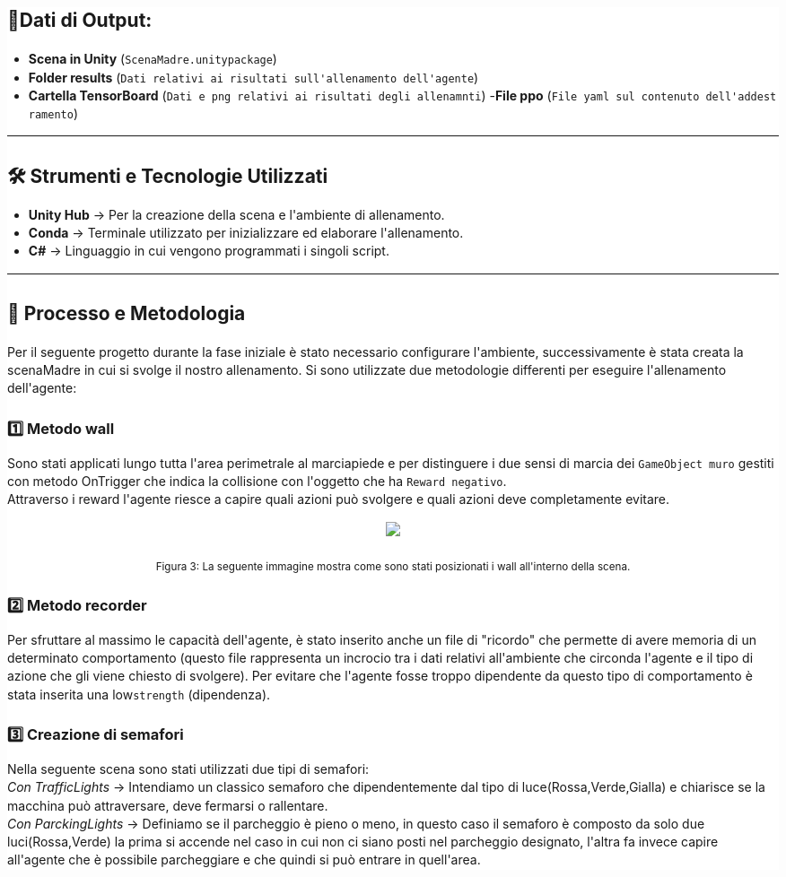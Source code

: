 ## 📂Dati di Output:
- **Scena in Unity** (`ScenaMadre.unitypackage`)
- **Folder results** (`Dati relativi ai risultati sull'allenamento dell'agente`)
- **Cartella TensorBoard** (`Dati e png relativi ai risultati degli allenamnti`)
-**File ppo** (`File yaml sul contenuto dell'addestramento`)

---

## 🛠 Strumenti e Tecnologie Utilizzati
- **Unity Hub** → Per la creazione della scena e l'ambiente di allenamento.
- **Conda** → Terminale utilizzato per inizializzare ed elaborare l'allenamento.
- **C#** → Linguaggio in cui vengono programmati i singoli script.

---

## 🧩 Processo e Metodologia  
Per il seguente progetto durante la fase iniziale è stato necessario configurare l'ambiente, successivamente è stata creata la scenaMadre in cui si svolge il nostro allenamento.
Si sono utilizzate due metodologie differenti per eseguire l'allenamento dell'agente:

### 1️⃣ **Metodo wall**
Sono stati applicati lungo tutta l'area perimetrale al marciapiede e per distinguere i due sensi di marcia dei `GameObject muro` gestiti con metodo OnTrigger che indica la collisione con l'oggetto che ha `Reward negativo`.  
 Attraverso i reward l'agente riesce a capire quali azioni può svolgere e quali azioni deve completamente evitare.

<p align="center" ><img src=.png> </p>
<p align="center">
  <sub> Figura 3: La seguente immagine mostra come sono stati posizionati i wall all'interno della scena.  </sub> </p>

### 2️⃣ **Metodo recorder**
Per sfruttare al massimo le capacità dell'agente, è stato inserito anche un file di "ricordo" che permette di avere memoria di un determinato comportamento (questo file rappresenta un incrocio tra i dati relativi all'ambiente che circonda l'agente e il tipo di azione che gli viene chiesto di svolgere).  Per evitare che l'agente fosse troppo dipendente da questo tipo di comportamento è stata inserita una low`strength` (dipendenza).


### 3️⃣ **Creazione di semafori**
Nella seguente scena sono stati utilizzati due tipi di semafori:  
*Con TrafficLights* -> Intendiamo un classico semaforo che dipendentemente dal tipo di luce(Rossa,Verde,Gialla) e chiarisce se la macchina può attraversare, deve fermarsi o rallentare.  
*Con ParckingLights* -> Definiamo se il parcheggio è pieno o meno, in questo caso il semaforo è composto da solo due luci(Rossa,Verde) la prima si accende nel caso in cui non ci siano posti nel parcheggio designato, l'altra fa invece capire all'agente che è possibile parcheggiare e che quindi si può entrare in quell'area.
